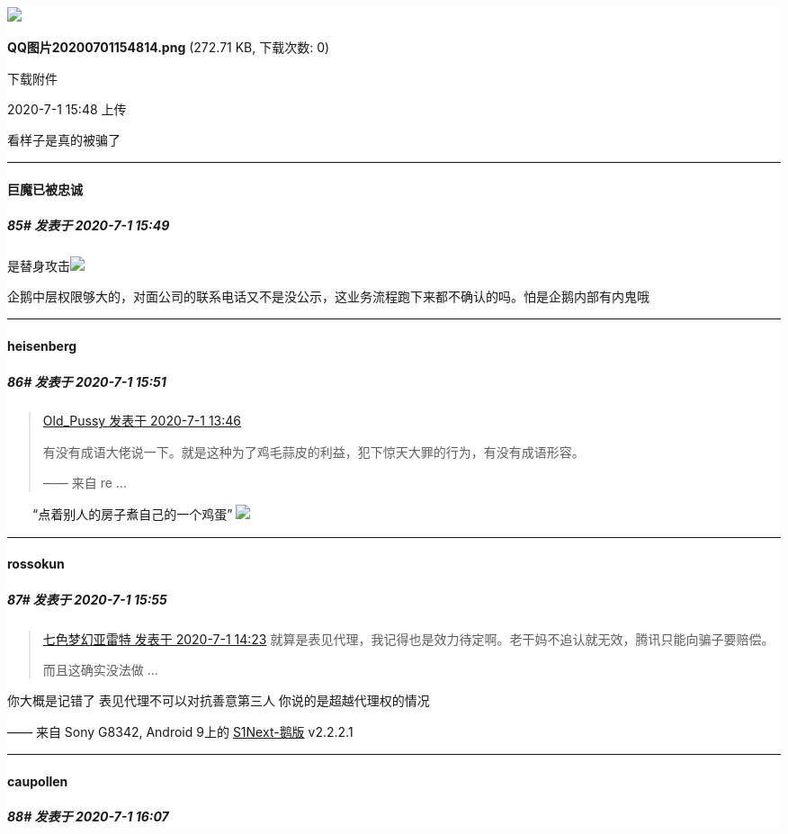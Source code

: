 
<img src="https://img.saraba1st.com/forum/202007/01/154844qzftku32dkrh47r3.png" referrerpolicy="no-referrer">


<strong>QQ图片20200701154814.png</strong> (272.71 KB, 下载次数: 0)

下载附件

2020-7-1 15:48 上传


看样子是真的被骗了


-----

####  巨魔已被忠诚  
##### 85#       发表于 2020-7-1 15:49


是替身攻击<img src="https://static.saraba1st.com/image/smiley/face2017/091.png" referrerpolicy="no-referrer">

企鹅中层权限够大的，对面公司的联系电话又不是没公示，这业务流程跑下来都不确认的吗。怕是企鹅内部有内鬼哦


-----

####  heisenberg  
##### 86#       发表于 2020-7-1 15:51


<blockquote><a href="httphttps://bbs.saraba1st.com/2b/forum.php?mod=redirect&amp;goto=findpost&amp;pid=48022836&amp;ptid=1945158" target="_blank">Old_Pussy 发表于 2020-7-1 13:46</a>

有没有成语大佬说一下。就是这种为了鸡毛蒜皮的利益，犯下惊天大罪的行为，有没有成语形容。


—— 来自 re ...</blockquote>　　“点着别人的房子煮自己的一个鸡蛋”
<img src="https://static.saraba1st.com/image/smiley/face2017/068.png" referrerpolicy="no-referrer">


-----

####  rossokun  
##### 87#       发表于 2020-7-1 15:55


<blockquote><a href="httphttps://bbs.saraba1st.com/2b/forum.php?mod=redirect&amp;goto=findpost&amp;pid=48023328&amp;ptid=1945158" target="_blank">七色梦幻亚雷特 发表于 2020-7-1 14:23</a>
就算是表见代理，我记得也是效力待定啊。老干妈不追认就无效，腾讯只能向骗子要赔偿。

而且这确实没法做 ...</blockquote>
你大概是记错了 表见代理不可以对抗善意第三人 你说的是超越代理权的情况

—— 来自 Sony G8342, Android 9上的 [S1Next-鹅版](https://github.com/ykrank/S1-Next/releases) v2.2.2.1


-----

####  caupollen  
##### 88#       发表于 2020-7-1 16:07
